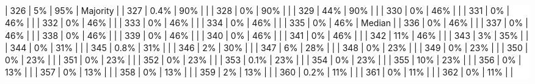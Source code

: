 | 326 | 5% | 95% | Majority |
| 327 | 0.4% | 90% |  |
| 328 | 0% | 90% |  |
| 329 | 44% | 90% |  |
| 330 | 0% | 46% |  |
| 331 | 0% | 46% |  |
| 332 | 0% | 46% |  |
| 333 | 0% | 46% |  |
| 334 | 0% | 46% |  |
| 335 | 0% | 46% | Median |
| 336 | 0% | 46% |  |
| 337 | 0% | 46% |  |
| 338 | 0% | 46% |  |
| 339 | 0% | 46% |  |
| 340 | 0% | 46% |  |
| 341 | 0% | 46% |  |
| 342 | 11% | 46% |  |
| 343 | 3% | 35% |  |
| 344 | 0% | 31% |  |
| 345 | 0.8% | 31% |  |
| 346 | 2% | 30% |  |
| 347 | 6% | 28% |  |
| 348 | 0% | 23% |  |
| 349 | 0% | 23% |  |
| 350 | 0% | 23% |  |
| 351 | 0% | 23% |  |
| 352 | 0% | 23% |  |
| 353 | 0.1% | 23% |  |
| 354 | 0% | 23% |  |
| 355 | 10% | 23% |  |
| 356 | 0% | 13% |  |
| 357 | 0% | 13% |  |
| 358 | 0% | 13% |  |
| 359 | 2% | 13% |  |
| 360 | 0.2% | 11% |  |
| 361 | 0% | 11% |  |
| 362 | 0% | 11% |  |